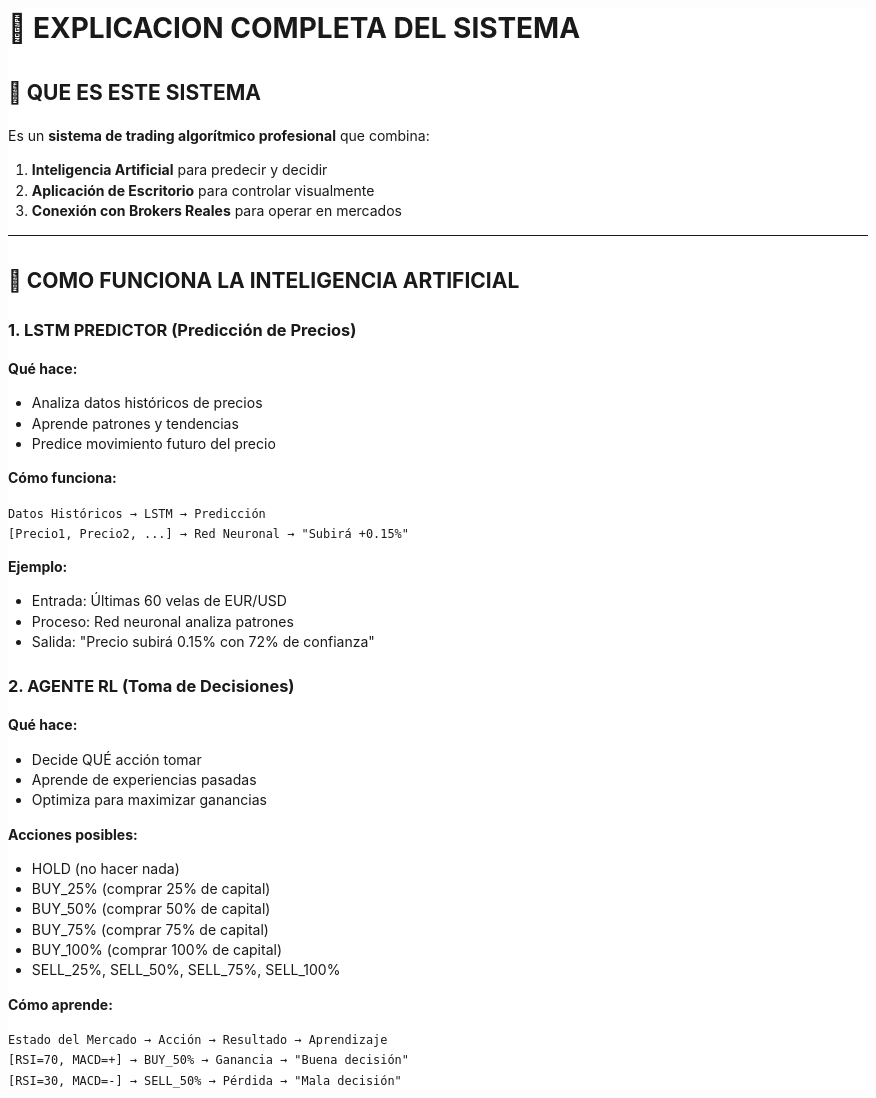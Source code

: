 # 📖 EXPLICACION COMPLETA DEL SISTEMA

## 🎯 QUE ES ESTE SISTEMA

Es un **sistema de trading algorítmico profesional** que combina:

1. **Inteligencia Artificial** para predecir y decidir
2. **Aplicación de Escritorio** para controlar visualmente
3. **Conexión con Brokers Reales** para operar en mercados

---

## 🧠 COMO FUNCIONA LA INTELIGENCIA ARTIFICIAL

### 1. LSTM PREDICTOR (Predicción de Precios)

**Qué hace:**
- Analiza datos históricos de precios
- Aprende patrones y tendencias
- Predice movimiento futuro del precio

**Cómo funciona:**
```
Datos Históricos → LSTM → Predicción
[Precio1, Precio2, ...] → Red Neuronal → "Subirá +0.15%"
```

**Ejemplo:**
- Entrada: Últimas 60 velas de EUR/USD
- Proceso: Red neuronal analiza patrones
- Salida: "Precio subirá 0.15% con 72% de confianza"

### 2. AGENTE RL (Toma de Decisiones)

**Qué hace:**
- Decide QUÉ acción tomar
- Aprende de experiencias pasadas
- Optimiza para maximizar ganancias

**Acciones posibles:**
- HOLD (no hacer nada)
- BUY_25% (comprar 25% de capital)
- BUY_50% (comprar 50% de capital)
- BUY_75% (comprar 75% de capital)
- BUY_100% (comprar 100% de capital)
- SELL_25%, SELL_50%, SELL_75%, SELL_100%

**Cómo aprende:**
```
Estado del Mercado → Acción → Resultado → Aprendizaje
[RSI=70, MACD=+] → BUY_50% → Ganancia → "Buena decisión"
[RSI=30, MACD=-] → SELL_50% → Pérdida → "Mala decisión"
```
